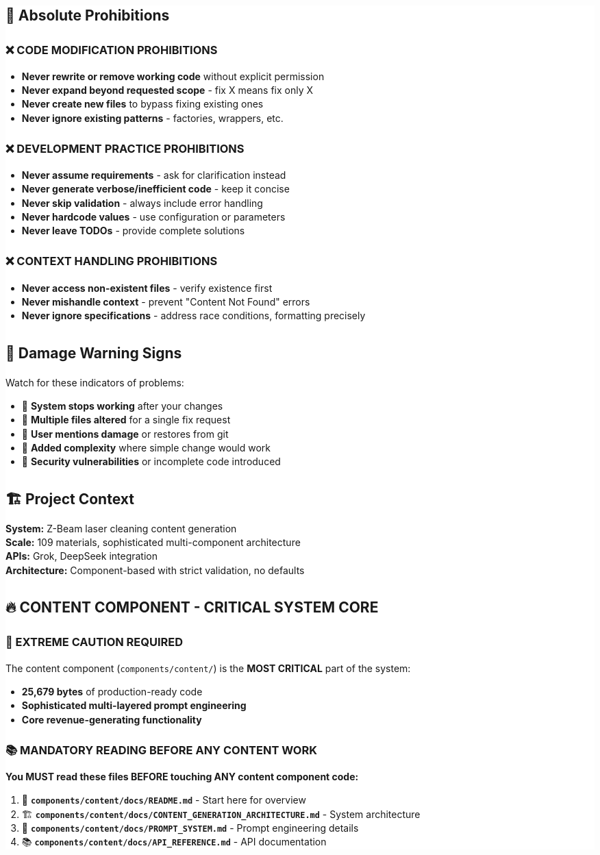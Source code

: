 ## 🚫 Absolute Prohibitions

### ❌ CODE MODIFICATION PROHIBITIONS
- **Never rewrite or remove working code** without explicit permission
- **Never expand beyond requested scope** - fix X means fix only X  
- **Never create new files** to bypass fixing existing ones
- **Never ignore existing patterns** - factories, wrappers, etc.

### ❌ DEVELOPMENT PRACTICE PROHIBITIONS  
- **Never assume requirements** - ask for clarification instead
- **Never generate verbose/inefficient code** - keep it concise
- **Never skip validation** - always include error handling
- **Never hardcode values** - use configuration or parameters
- **Never leave TODOs** - provide complete solutions

### ❌ CONTEXT HANDLING PROHIBITIONS
- **Never access non-existent files** - verify existence first
- **Never mishandle context** - prevent "Content Not Found" errors
- **Never ignore specifications** - address race conditions, formatting precisely

## 🚨 Damage Warning Signs

Watch for these indicators of problems:
- 🔴 **System stops working** after your changes
- 🔴 **Multiple files altered** for a single fix request
- 🔴 **User mentions damage** or restores from git
- 🔴 **Added complexity** where simple change would work
- 🔴 **Security vulnerabilities** or incomplete code introduced

## 🏗️ Project Context

**System:** Z-Beam laser cleaning content generation  
**Scale:** 109 materials, sophisticated multi-component architecture  
**APIs:** Grok, DeepSeek integration  
**Architecture:** Component-based with strict validation, no defaults

## 🔥 CONTENT COMPONENT - CRITICAL SYSTEM CORE

### 🚨 EXTREME CAUTION REQUIRED
The content component (`components/content/`) is the **MOST CRITICAL** part of the system:
- **25,679 bytes** of production-ready code
- **Sophisticated multi-layered prompt engineering**
- **Core revenue-generating functionality**

### 📚 MANDATORY READING BEFORE ANY CONTENT WORK

**You MUST read these files BEFORE touching ANY content component code:**

1. 📖 **`components/content/docs/README.md`** - Start here for overview
2. 🏗️ **`components/content/docs/CONTENT_GENERATION_ARCHITECTURE.md`** - System architecture  
3. 🎯 **`components/content/docs/PROMPT_SYSTEM.md`** - Prompt engineering details
4. 📚 **`components/content/docs/API_REFERENCE.md`** - API documentation

